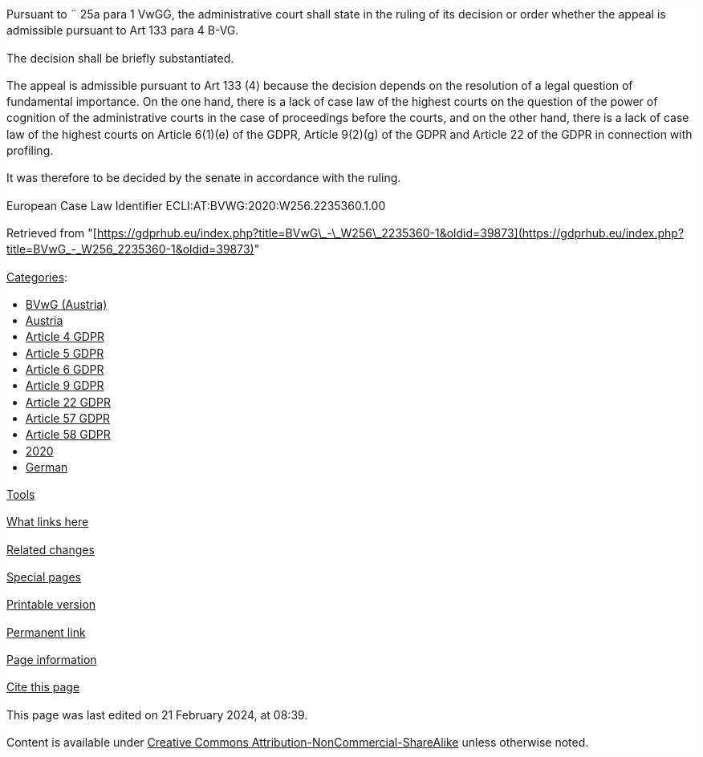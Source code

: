 Pursuant to ¨ 25a para 1 VwGG, the administrative court shall state in the ruling of its decision or order whether the appeal is admissible pursuant to Art 133 para 4 B-VG.

The decision shall be briefly substantiated.

The appeal is admissible pursuant to Art 133 (4) because the decision depends on the resolution of a legal question of fundamental importance. On the one hand, there is a lack of case law of the highest courts on the question of the power of cognition of the administrative courts in the case of proceedings before the courts, and on the other hand, there is a lack of case law of the highest courts on Article 6(1)(e) of the GDPR, Article 9(2)(g) of the GDPR and Article 22 of the GDPR in connection with profiling. 

It was therefore to be decided by the senate in accordance with the ruling.

European Case Law Identifier
ECLI:AT:BVWG:2020:W256.2235360.1.00

Retrieved from "[https://gdprhub.eu/index.php?title=BVwG\_-\_W256\_2235360-1&oldid=39873](https://gdprhub.eu/index.php?title=BVwG_-_W256_2235360-1&oldid=39873)"

[Categories](/index.php?title=Special:Categories "Special:Categories"):

*   [BVwG (Austria)](/index.php?title=Category:BVwG_\(Austria\) "Category:BVwG (Austria)")
*   [Austria](/index.php?title=Category:Austria "Category:Austria")
*   [Article 4 GDPR](/index.php?title=Category:Article_4_GDPR "Category:Article 4 GDPR")
*   [Article 5 GDPR](/index.php?title=Category:Article_5_GDPR "Category:Article 5 GDPR")
*   [Article 6 GDPR](/index.php?title=Category:Article_6_GDPR "Category:Article 6 GDPR")
*   [Article 9 GDPR](/index.php?title=Category:Article_9_GDPR "Category:Article 9 GDPR")
*   [Article 22 GDPR](/index.php?title=Category:Article_22_GDPR "Category:Article 22 GDPR")
*   [Article 57 GDPR](/index.php?title=Category:Article_57_GDPR "Category:Article 57 GDPR")
*   [Article 58 GDPR](/index.php?title=Category:Article_58_GDPR "Category:Article 58 GDPR")
*   [2020](/index.php?title=Category:2020 "Category:2020")
*   [German](/index.php?title=Category:German "Category:German")

[Tools](#)

[What links here](/index.php?title=Special:WhatLinksHere/BVwG_-_W256_2235360-1 "A list of all wiki pages that link here [j]")

[Related changes](/index.php?title=Special:RecentChangesLinked/BVwG_-_W256_2235360-1 "Recent changes in pages linked from this page [k]")

[Special pages](/index.php?title=Special:SpecialPages "A list of all special pages [q]")

[Printable version](javascript:print\(\); "Printable version of this page [p]")

[Permanent link](/index.php?title=BVwG_-_W256_2235360-1&oldid=39873 "Permanent link to this revision of this page")

[Page information](/index.php?title=BVwG_-_W256_2235360-1&action=info "More information about this page")

[Cite this page](/index.php?title=Special:CiteThisPage&page=BVwG_-_W256_2235360-1&id=39873&wpFormIdentifier=titleform "Information on how to cite this page")

This page was last edited on 21 February 2024, at 08:39.

Content is available under [Creative Commons Attribution-NonCommercial-ShareAlike](https://creativecommons.org/licenses/by-nc-sa/4.0/) unless otherwise noted.
